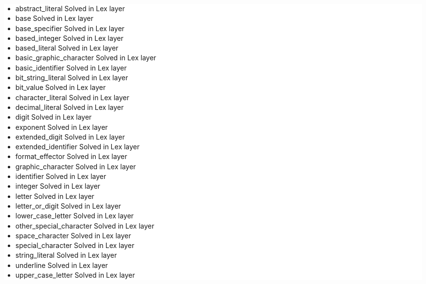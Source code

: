 * abstract_literal                          Solved in Lex layer
* base                                      Solved in Lex layer
* base_specifier                            Solved in Lex layer
* based_integer                             Solved in Lex layer
* based_literal                             Solved in Lex layer
* basic_graphic_character                   Solved in Lex layer
* basic_identifier                          Solved in Lex layer
* bit_string_literal                        Solved in Lex layer
* bit_value                                 Solved in Lex layer
* character_literal                         Solved in Lex layer
* decimal_literal                           Solved in Lex layer
* digit                                     Solved in Lex layer
* exponent                                  Solved in Lex layer
* extended_digit                            Solved in Lex layer
* extended_identifier                       Solved in Lex layer
* format_effector                           Solved in Lex layer
* graphic_character                         Solved in Lex layer
* identifier                                Solved in Lex layer
* integer                                   Solved in Lex layer
* letter                                    Solved in Lex layer
* letter_or_digit                           Solved in Lex layer
* lower_case_letter                         Solved in Lex layer
* other_special_character                   Solved in Lex layer
* space_character                           Solved in Lex layer
* special_character                         Solved in Lex layer
* string_literal                            Solved in Lex layer
* underline                                 Solved in Lex layer
* upper_case_letter                         Solved in Lex layer
